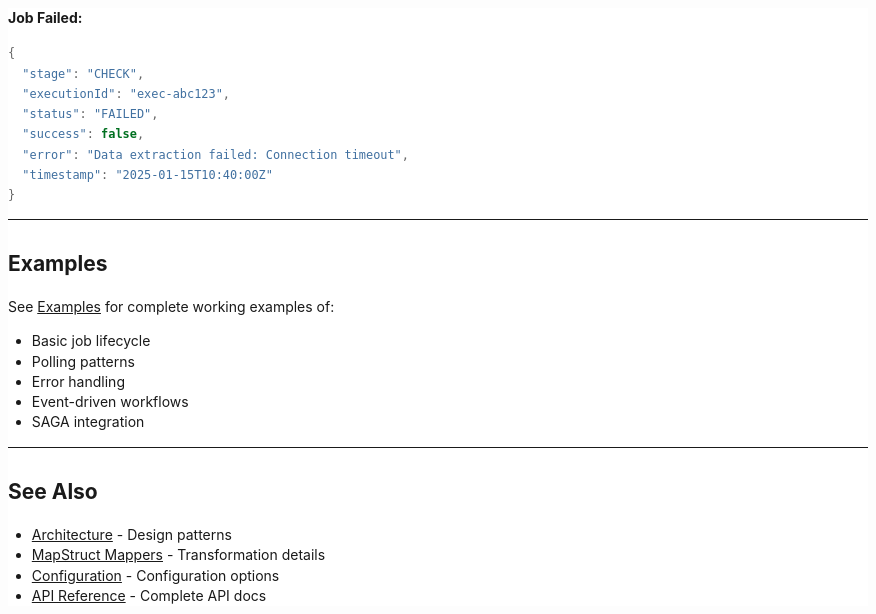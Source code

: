 **Job Failed:**
```java
{
  "stage": "CHECK",
  "executionId": "exec-abc123",
  "status": "FAILED",
  "success": false,
  "error": "Data extraction failed: Connection timeout",
  "timestamp": "2025-01-15T10:40:00Z"
}
```

---

## Examples

See [Examples](examples.md) for complete working examples of:
- Basic job lifecycle
- Polling patterns
- Error handling
- Event-driven workflows
- SAGA integration

---

## See Also

- [Architecture](architecture.md) - Design patterns
- [MapStruct Mappers](mappers.md) - Transformation details
- [Configuration](configuration.md) - Configuration options
- [API Reference](api-reference.md) - Complete API docs

